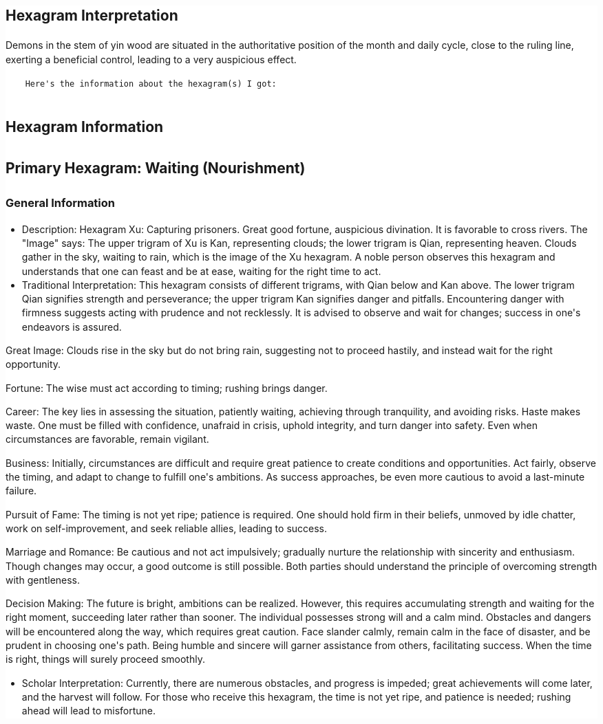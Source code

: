 ## Hexagram Interpretation
  
Demons in the stem of yin wood are situated in the authoritative position of the month and daily cycle, close to the ruling line, exerting a beneficial control, leading to a very auspicious effect.  

        Here's the information about the hexagram(s) I got:
        



# 

## Hexagram Information

## Primary Hexagram: Waiting (Nourishment)

### General Information

- Description: Hexagram Xu: Capturing prisoners. Great good fortune, auspicious divination. It is favorable to cross rivers. The "Image" says: The upper trigram of Xu is Kan, representing clouds; the lower trigram is Qian, representing heaven. Clouds gather in the sky, waiting to rain, which is the image of the Xu hexagram. A noble person observes this hexagram and understands that one can feast and be at ease, waiting for the right time to act.
- Traditional Interpretation: This hexagram consists of different trigrams, with Qian below and Kan above. The lower trigram Qian signifies strength and perseverance; the upper trigram Kan signifies danger and pitfalls. Encountering danger with firmness suggests acting with prudence and not recklessly. It is advised to observe and wait for changes; success in one's endeavors is assured.		
		
Great Image: Clouds rise in the sky but do not bring rain, suggesting not to proceed hastily, and instead wait for the right opportunity.		
		
Fortune: The wise must act according to timing; rushing brings danger.		
		
Career: The key lies in assessing the situation, patiently waiting, achieving through tranquility, and avoiding risks. Haste makes waste. One must be filled with confidence, unafraid in crisis, uphold integrity, and turn danger into safety. Even when circumstances are favorable, remain vigilant.		
		
Business: Initially, circumstances are difficult and require great patience to create conditions and opportunities. Act fairly, observe the timing, and adapt to change to fulfill one's ambitions. As success approaches, be even more cautious to avoid a last-minute failure.		
		
Pursuit of Fame: The timing is not yet ripe; patience is required. One should hold firm in their beliefs, unmoved by idle chatter, work on self-improvement, and seek reliable allies, leading to success.		
		
Marriage and Romance: Be cautious and not act impulsively; gradually nurture the relationship with sincerity and enthusiasm. Though changes may occur, a good outcome is still possible. Both parties should understand the principle of overcoming strength with gentleness.		
		
Decision Making: The future is bright, ambitions can be realized. However, this requires accumulating strength and waiting for the right moment, succeeding later rather than sooner. The individual possesses strong will and a calm mind. Obstacles and dangers will be encountered along the way, which requires great caution. Face slander calmly, remain calm in the face of disaster, and be prudent in choosing one's path. Being humble and sincere will garner assistance from others, facilitating success. When the time is right, things will surely proceed smoothly.
- Scholar Interpretation: Currently, there are numerous obstacles, and progress is impeded; great achievements will come later, and the harvest will follow. For those who receive this hexagram, the time is not yet ripe, and patience is needed; rushing ahead will lead to misfortune.		
		